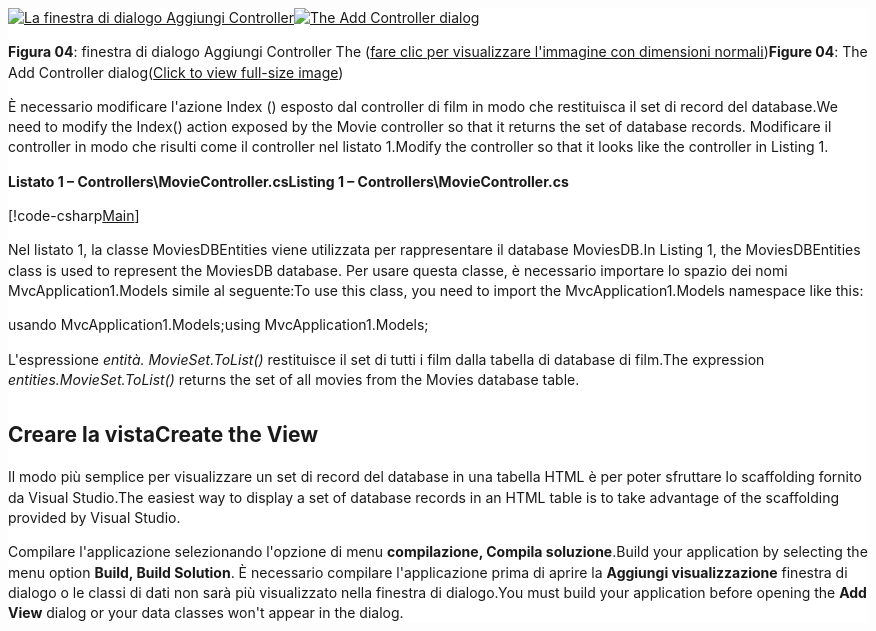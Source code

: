 
<span data-ttu-id="1e73d-165">[![La finestra di dialogo Aggiungi Controller](displaying-a-table-of-database-data-cs/_static/image4.jpg)](displaying-a-table-of-database-data-cs/_static/image7.png)</span><span class="sxs-lookup"><span data-stu-id="1e73d-165">[![The Add Controller dialog](displaying-a-table-of-database-data-cs/_static/image4.jpg)](displaying-a-table-of-database-data-cs/_static/image7.png)</span></span>

<span data-ttu-id="1e73d-166">**Figura 04**: finestra di dialogo Aggiungi Controller The ([fare clic per visualizzare l'immagine con dimensioni normali](displaying-a-table-of-database-data-cs/_static/image8.png))</span><span class="sxs-lookup"><span data-stu-id="1e73d-166">**Figure 04**: The Add Controller dialog([Click to view full-size image](displaying-a-table-of-database-data-cs/_static/image8.png))</span></span>


<span data-ttu-id="1e73d-167">È necessario modificare l'azione Index () esposto dal controller di film in modo che restituisca il set di record del database.</span><span class="sxs-lookup"><span data-stu-id="1e73d-167">We need to modify the Index() action exposed by the Movie controller so that it returns the set of database records.</span></span> <span data-ttu-id="1e73d-168">Modificare il controller in modo che risulti come il controller nel listato 1.</span><span class="sxs-lookup"><span data-stu-id="1e73d-168">Modify the controller so that it looks like the controller in Listing 1.</span></span>

<span data-ttu-id="1e73d-169">**Listato 1 – Controllers\MovieController.cs**</span><span class="sxs-lookup"><span data-stu-id="1e73d-169">**Listing 1 – Controllers\MovieController.cs**</span></span>

[!code-csharp[Main](displaying-a-table-of-database-data-cs/samples/sample1.cs)]

<span data-ttu-id="1e73d-170">Nel listato 1, la classe MoviesDBEntities viene utilizzata per rappresentare il database MoviesDB.</span><span class="sxs-lookup"><span data-stu-id="1e73d-170">In Listing 1, the MoviesDBEntities class is used to represent the MoviesDB database.</span></span> <span data-ttu-id="1e73d-171">Per usare questa classe, è necessario importare lo spazio dei nomi MvcApplication1.Models simile al seguente:</span><span class="sxs-lookup"><span data-stu-id="1e73d-171">To use this class, you need to import the MvcApplication1.Models namespace like this:</span></span>

<span data-ttu-id="1e73d-172">usando MvcApplication1.Models;</span><span class="sxs-lookup"><span data-stu-id="1e73d-172">using MvcApplication1.Models;</span></span>

<span data-ttu-id="1e73d-173">L'espressione *entità. MovieSet.ToList()* restituisce il set di tutti i film dalla tabella di database di film.</span><span class="sxs-lookup"><span data-stu-id="1e73d-173">The expression *entities.MovieSet.ToList()* returns the set of all movies from the Movies database table.</span></span>

## <a name="create-the-view"></a><span data-ttu-id="1e73d-174">Creare la vista</span><span class="sxs-lookup"><span data-stu-id="1e73d-174">Create the View</span></span>

<span data-ttu-id="1e73d-175">Il modo più semplice per visualizzare un set di record del database in una tabella HTML è per poter sfruttare lo scaffolding fornito da Visual Studio.</span><span class="sxs-lookup"><span data-stu-id="1e73d-175">The easiest way to display a set of database records in an HTML table is to take advantage of the scaffolding provided by Visual Studio.</span></span>

<span data-ttu-id="1e73d-176">Compilare l'applicazione selezionando l'opzione di menu **compilazione, Compila soluzione**.</span><span class="sxs-lookup"><span data-stu-id="1e73d-176">Build your application by selecting the menu option **Build, Build Solution**.</span></span> <span data-ttu-id="1e73d-177">È necessario compilare l'applicazione prima di aprire la **Aggiungi visualizzazione** finestra di dialogo o le classi di dati non sarà più visualizzato nella finestra di dialogo.</span><span class="sxs-lookup"><span data-stu-id="1e73d-177">You must build your application before opening the **Add View** dialog or your data classes won't appear in the dialog.</span></span>
